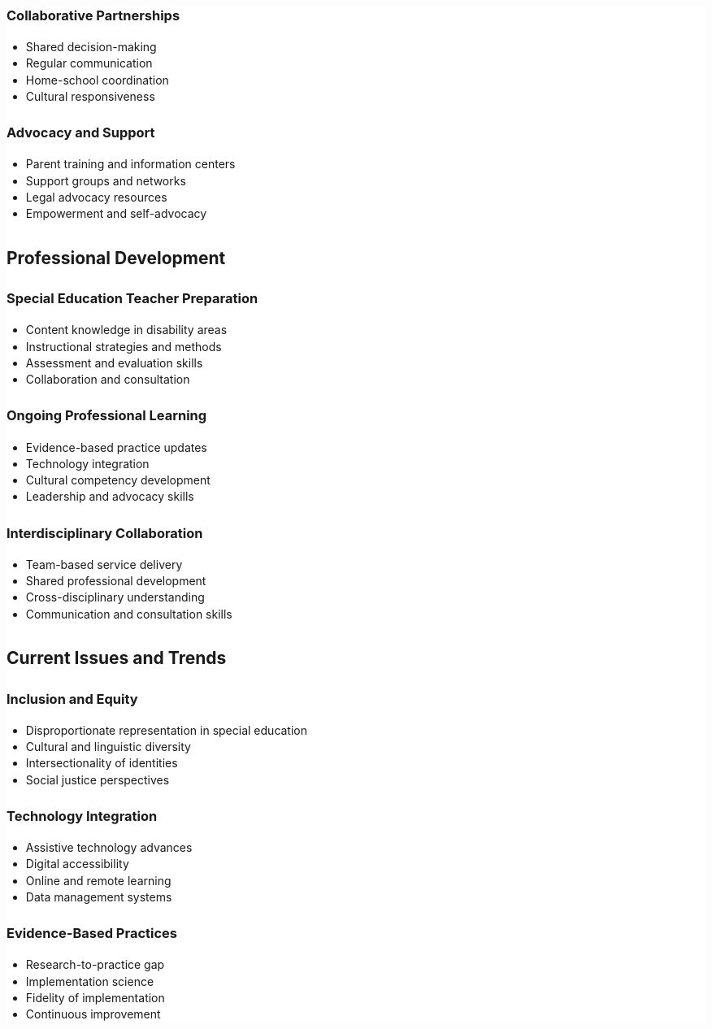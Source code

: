 ### Collaborative Partnerships
- Shared decision-making
- Regular communication
- Home-school coordination
- Cultural responsiveness

### Advocacy and Support
- Parent training and information centers
- Support groups and networks
- Legal advocacy resources
- Empowerment and self-advocacy

## Professional Development

### Special Education Teacher Preparation
- Content knowledge in disability areas
- Instructional strategies and methods
- Assessment and evaluation skills
- Collaboration and consultation

### Ongoing Professional Learning
- Evidence-based practice updates
- Technology integration
- Cultural competency development
- Leadership and advocacy skills

### Interdisciplinary Collaboration
- Team-based service delivery
- Shared professional development
- Cross-disciplinary understanding
- Communication and consultation skills

## Current Issues and Trends

### Inclusion and Equity
- Disproportionate representation in special education
- Cultural and linguistic diversity
- Intersectionality of identities
- Social justice perspectives

### Technology Integration
- Assistive technology advances
- Digital accessibility
- Online and remote learning
- Data management systems

### Evidence-Based Practices
- Research-to-practice gap
- Implementation science
- Fidelity of implementation
- Continuous improvement
